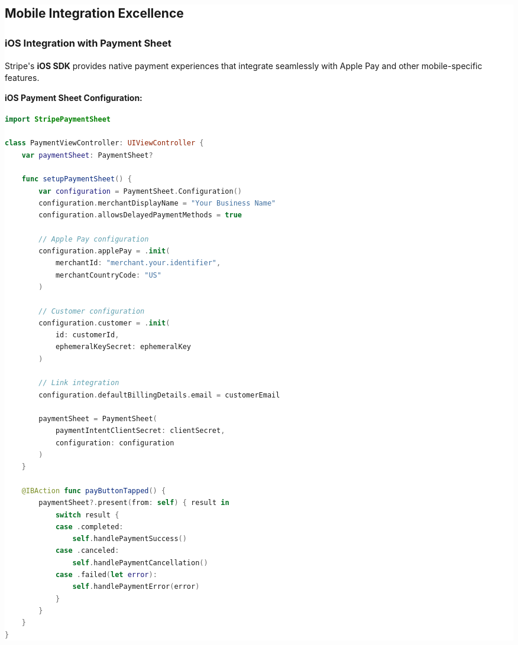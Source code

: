 
## Mobile Integration Excellence

### **iOS Integration with Payment Sheet**

Stripe's **iOS SDK** provides native payment experiences that integrate seamlessly with Apple Pay and other mobile-specific features.

**iOS Payment Sheet Configuration:**

```swift
import StripePaymentSheet

class PaymentViewController: UIViewController {
    var paymentSheet: PaymentSheet?
    
    func setupPaymentSheet() {
        var configuration = PaymentSheet.Configuration()
        configuration.merchantDisplayName = "Your Business Name"
        configuration.allowsDelayedPaymentMethods = true
        
        // Apple Pay configuration
        configuration.applePay = .init(
            merchantId: "merchant.your.identifier",
            merchantCountryCode: "US"
        )
        
        // Customer configuration
        configuration.customer = .init(
            id: customerId,
            ephemeralKeySecret: ephemeralKey
        )
        
        // Link integration
        configuration.defaultBillingDetails.email = customerEmail
        
        paymentSheet = PaymentSheet(
            paymentIntentClientSecret: clientSecret,
            configuration: configuration
        )
    }
    
    @IBAction func payButtonTapped() {
        paymentSheet?.present(from: self) { result in
            switch result {
            case .completed:
                self.handlePaymentSuccess()
            case .canceled:
                self.handlePaymentCancellation()
            case .failed(let error):
                self.handlePaymentError(error)
            }
        }
    }
}
```
